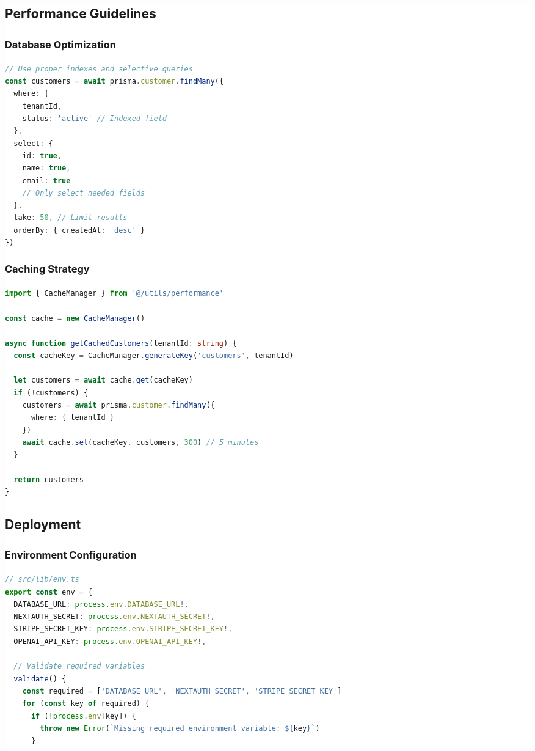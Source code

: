 ## Performance Guidelines

### Database Optimization

```typescript
// Use proper indexes and selective queries
const customers = await prisma.customer.findMany({
  where: { 
    tenantId,
    status: 'active' // Indexed field
  },
  select: {
    id: true,
    name: true,
    email: true
    // Only select needed fields
  },
  take: 50, // Limit results
  orderBy: { createdAt: 'desc' }
})
```

### Caching Strategy

```typescript
import { CacheManager } from '@/utils/performance'

const cache = new CacheManager()

async function getCachedCustomers(tenantId: string) {
  const cacheKey = CacheManager.generateKey('customers', tenantId)
  
  let customers = await cache.get(cacheKey)
  if (!customers) {
    customers = await prisma.customer.findMany({
      where: { tenantId }
    })
    await cache.set(cacheKey, customers, 300) // 5 minutes
  }
  
  return customers
}
```

## Deployment

### Environment Configuration

```typescript
// src/lib/env.ts
export const env = {
  DATABASE_URL: process.env.DATABASE_URL!,
  NEXTAUTH_SECRET: process.env.NEXTAUTH_SECRET!,
  STRIPE_SECRET_KEY: process.env.STRIPE_SECRET_KEY!,
  OPENAI_API_KEY: process.env.OPENAI_API_KEY!,
  
  // Validate required variables
  validate() {
    const required = ['DATABASE_URL', 'NEXTAUTH_SECRET', 'STRIPE_SECRET_KEY']
    for (const key of required) {
      if (!process.env[key]) {
        throw new Error(`Missing required environment variable: ${key}`)
      }
```